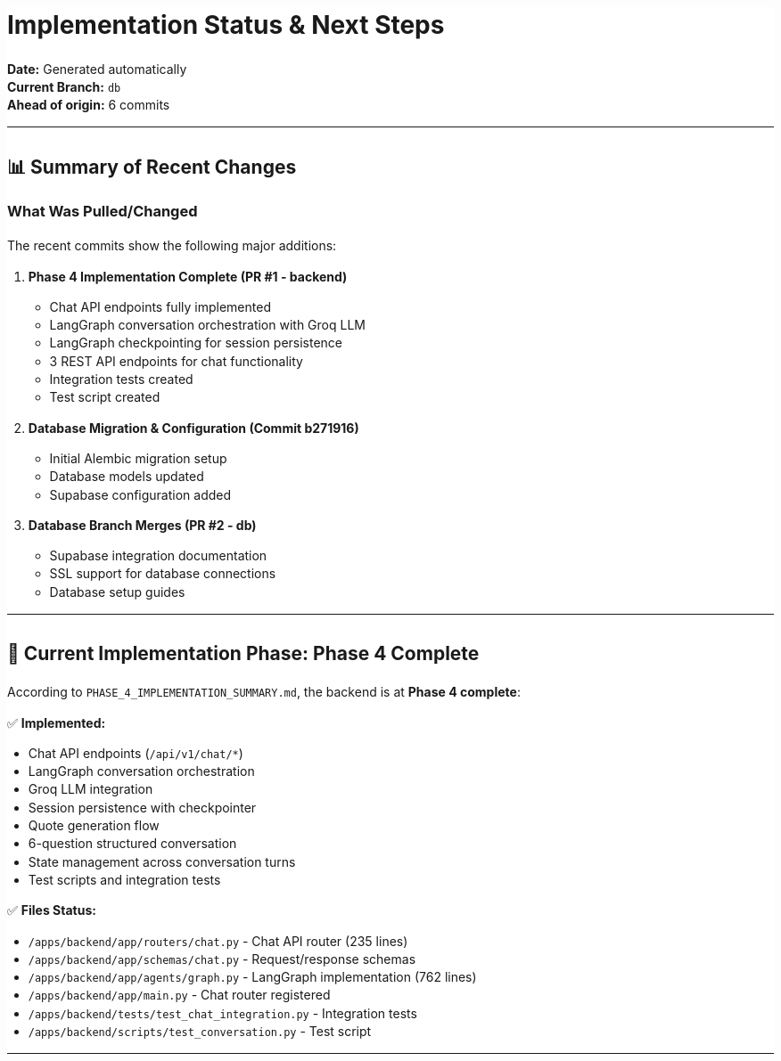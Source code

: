 # Implementation Status & Next Steps

**Date:** Generated automatically  
**Current Branch:** `db`  
**Ahead of origin:** 6 commits

---

## 📊 Summary of Recent Changes

### What Was Pulled/Changed

The recent commits show the following major additions:

1. **Phase 4 Implementation Complete (PR #1 - backend)**
   - Chat API endpoints fully implemented
   - LangGraph conversation orchestration with Groq LLM
   - LangGraph checkpointing for session persistence
   - 3 REST API endpoints for chat functionality
   - Integration tests created
   - Test script created

2. **Database Migration & Configuration (Commit b271916)**
   - Initial Alembic migration setup
   - Database models updated
   - Supabase configuration added

3. **Database Branch Merges (PR #2 - db)**
   - Supabase integration documentation
   - SSL support for database connections
   - Database setup guides

---

## 🎯 Current Implementation Phase: **Phase 4 Complete**

According to `PHASE_4_IMPLEMENTATION_SUMMARY.md`, the backend is at **Phase 4 complete**:

✅ **Implemented:**
- Chat API endpoints (`/api/v1/chat/*`)
- LangGraph conversation orchestration
- Groq LLM integration
- Session persistence with checkpointer
- Quote generation flow
- 6-question structured conversation
- State management across conversation turns
- Test scripts and integration tests

✅ **Files Status:**
- `/apps/backend/app/routers/chat.py` - Chat API router (235 lines)
- `/apps/backend/app/schemas/chat.py` - Request/response schemas
- `/apps/backend/app/agents/graph.py` - LangGraph implementation (762 lines)
- `/apps/backend/app/main.py` - Chat router registered
- `/apps/backend/tests/test_chat_integration.py` - Integration tests
- `/apps/backend/scripts/test_conversation.py` - Test script

---